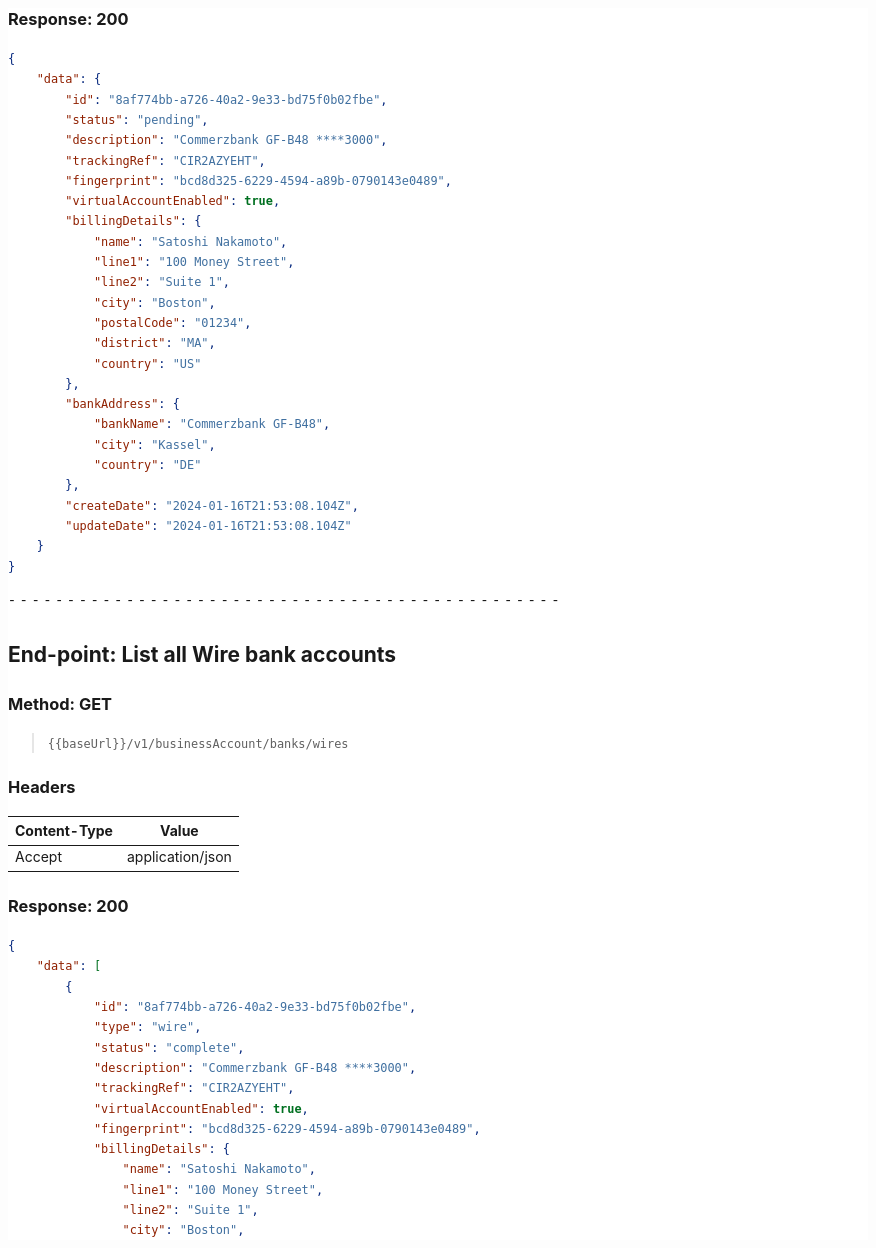 ### Response: 200
```json
{
    "data": {
        "id": "8af774bb-a726-40a2-9e33-bd75f0b02fbe",
        "status": "pending",
        "description": "Commerzbank GF-B48 ****3000",
        "trackingRef": "CIR2AZYEHT",
        "fingerprint": "bcd8d325-6229-4594-a89b-0790143e0489",
        "virtualAccountEnabled": true,
        "billingDetails": {
            "name": "Satoshi Nakamoto",
            "line1": "100 Money Street",
            "line2": "Suite 1",
            "city": "Boston",
            "postalCode": "01234",
            "district": "MA",
            "country": "US"
        },
        "bankAddress": {
            "bankName": "Commerzbank GF-B48",
            "city": "Kassel",
            "country": "DE"
        },
        "createDate": "2024-01-16T21:53:08.104Z",
        "updateDate": "2024-01-16T21:53:08.104Z"
    }
}
```


⁃ ⁃ ⁃ ⁃ ⁃ ⁃ ⁃ ⁃ ⁃ ⁃ ⁃ ⁃ ⁃ ⁃ ⁃ ⁃ ⁃ ⁃ ⁃ ⁃ ⁃ ⁃ ⁃ ⁃ ⁃ ⁃ ⁃ ⁃ ⁃ ⁃ ⁃ ⁃ ⁃ ⁃ ⁃ ⁃ ⁃ ⁃ ⁃ ⁃ ⁃ ⁃ ⁃ ⁃ ⁃ ⁃ ⁃

## End-point: List all Wire bank accounts
### Method: GET
>```
>{{baseUrl}}/v1/businessAccount/banks/wires
>```
### Headers

|Content-Type|Value|
|---|---|
|Accept|application/json|


### Response: 200
```json
{
    "data": [
        {
            "id": "8af774bb-a726-40a2-9e33-bd75f0b02fbe",
            "type": "wire",
            "status": "complete",
            "description": "Commerzbank GF-B48 ****3000",
            "trackingRef": "CIR2AZYEHT",
            "virtualAccountEnabled": true,
            "fingerprint": "bcd8d325-6229-4594-a89b-0790143e0489",
            "billingDetails": {
                "name": "Satoshi Nakamoto",
                "line1": "100 Money Street",
                "line2": "Suite 1",
                "city": "Boston",
```